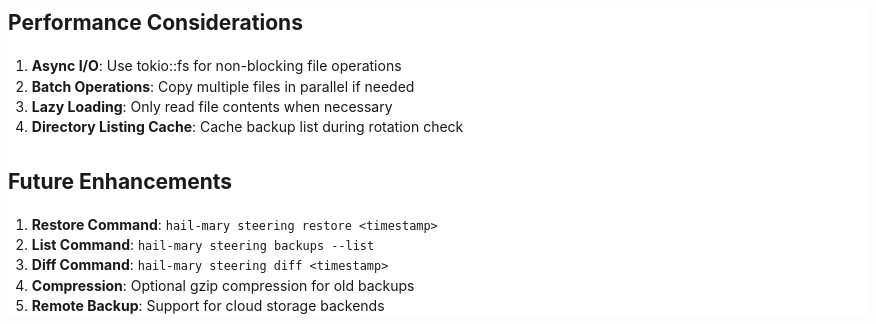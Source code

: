 ## Performance Considerations

1. **Async I/O**: Use tokio::fs for non-blocking file operations
2. **Batch Operations**: Copy multiple files in parallel if needed
3. **Lazy Loading**: Only read file contents when necessary
4. **Directory Listing Cache**: Cache backup list during rotation check

## Future Enhancements

1. **Restore Command**: `hail-mary steering restore <timestamp>`
2. **List Command**: `hail-mary steering backups --list`
3. **Diff Command**: `hail-mary steering diff <timestamp>`
4. **Compression**: Optional gzip compression for old backups
5. **Remote Backup**: Support for cloud storage backends